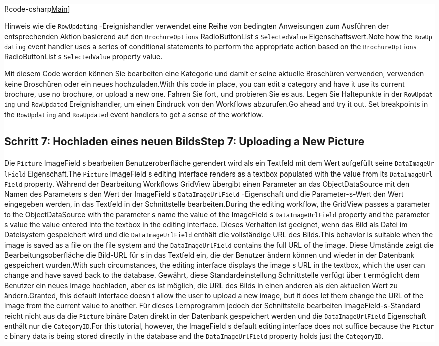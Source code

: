 
[!code-csharp[Main](updating-and-deleting-existing-binary-data-cs/samples/sample9.cs)]

<span data-ttu-id="e09f4-316">Hinweis wie die `RowUpdating` -Ereignishandler verwendet eine Reihe von bedingten Anweisungen zum Ausführen der entsprechenden Aktion basierend auf den `BrochureOptions` RadioButtonList s `SelectedValue` Eigenschaftswert.</span><span class="sxs-lookup"><span data-stu-id="e09f4-316">Note how the `RowUpdating` event handler uses a series of conditional statements to perform the appropriate action based on the `BrochureOptions` RadioButtonList s `SelectedValue` property value.</span></span>

<span data-ttu-id="e09f4-317">Mit diesem Code werden können Sie bearbeiten eine Kategorie und damit er seine aktuelle Broschüren verwenden, verwenden keine Broschüren oder ein neues hochzuladen.</span><span class="sxs-lookup"><span data-stu-id="e09f4-317">With this code in place, you can edit a category and have it use its current brochure, use no brochure, or upload a new one.</span></span> <span data-ttu-id="e09f4-318">Fahren Sie fort, und probieren Sie es aus. Legen Sie Haltepunkte in der `RowUpdating` und `RowUpdated` Ereignishandler, um einen Eindruck von den Workflows abzurufen.</span><span class="sxs-lookup"><span data-stu-id="e09f4-318">Go ahead and try it out. Set breakpoints in the `RowUpdating` and `RowUpdated` event handlers to get a sense of the workflow.</span></span>

## <a name="step-7-uploading-a-new-picture"></a><span data-ttu-id="e09f4-319">Schritt 7: Hochladen eines neuen Bilds</span><span class="sxs-lookup"><span data-stu-id="e09f4-319">Step 7: Uploading a New Picture</span></span>

<span data-ttu-id="e09f4-320">Die `Picture` ImageField s bearbeiten Benutzeroberfläche gerendert wird als ein Textfeld mit dem Wert aufgefüllt seine `DataImageUrlField` Eigenschaft.</span><span class="sxs-lookup"><span data-stu-id="e09f4-320">The `Picture` ImageField s editing interface renders as a textbox populated with the value from its `DataImageUrlField` property.</span></span> <span data-ttu-id="e09f4-321">Während der Bearbeitung Workflows GridView übergibt einen Parameter an das ObjectDataSource mit den Namen des Parameters s den Wert der ImageField s `DataImageUrlField` -Eigenschaft und die Parameter-s-Wert den Wert eingegeben werden, in das Textfeld in der Schnittstelle bearbeiten.</span><span class="sxs-lookup"><span data-stu-id="e09f4-321">During the editing workflow, the GridView passes a parameter to the ObjectDataSource with the parameter s name the value of the ImageField s `DataImageUrlField` property and the parameter s value the value entered into the textbox in the editing interface.</span></span> <span data-ttu-id="e09f4-322">Dieses Verhalten ist geeignet, wenn das Bild als Datei im Dateisystem gespeichert wird und die `DataImageUrlField` enthält die vollständige URL des Bilds.</span><span class="sxs-lookup"><span data-stu-id="e09f4-322">This behavior is suitable when the image is saved as a file on the file system and the `DataImageUrlField` contains the full URL of the image.</span></span> <span data-ttu-id="e09f4-323">Diese Umstände zeigt die Bearbeitungsoberfläche die Bild-URL für s in das Textfeld ein, die der Benutzer ändern können und wieder in der Datenbank gespeichert wurden.</span><span class="sxs-lookup"><span data-stu-id="e09f4-323">With such circumstances, the editing interface displays the image s URL in the textbox, which the user can change and have saved back to the database.</span></span> <span data-ttu-id="e09f4-324">Gewährt, diese Standardeinstellung Schnittstelle verfügt über t ermöglicht dem Benutzer ein neues Image hochladen, aber es ist möglich, die URL des Bilds in einen anderen als den aktuellen Wert zu ändern.</span><span class="sxs-lookup"><span data-stu-id="e09f4-324">Granted, this default interface doesn t allow the user to upload a new image, but it does let them change the URL of the image from the current value to another.</span></span> <span data-ttu-id="e09f4-325">Für dieses Lernprogramm jedoch der Schnittstelle bearbeiten ImageField-s-Standard reicht nicht aus da die `Picture` binäre Daten direkt in der Datenbank gespeichert werden und die `DataImageUrlField` Eigenschaft enthält nur die `CategoryID`.</span><span class="sxs-lookup"><span data-stu-id="e09f4-325">For this tutorial, however, the ImageField s default editing interface does not suffice because the `Picture` binary data is being stored directly in the database and the `DataImageUrlField` property holds just the `CategoryID`.</span></span>
